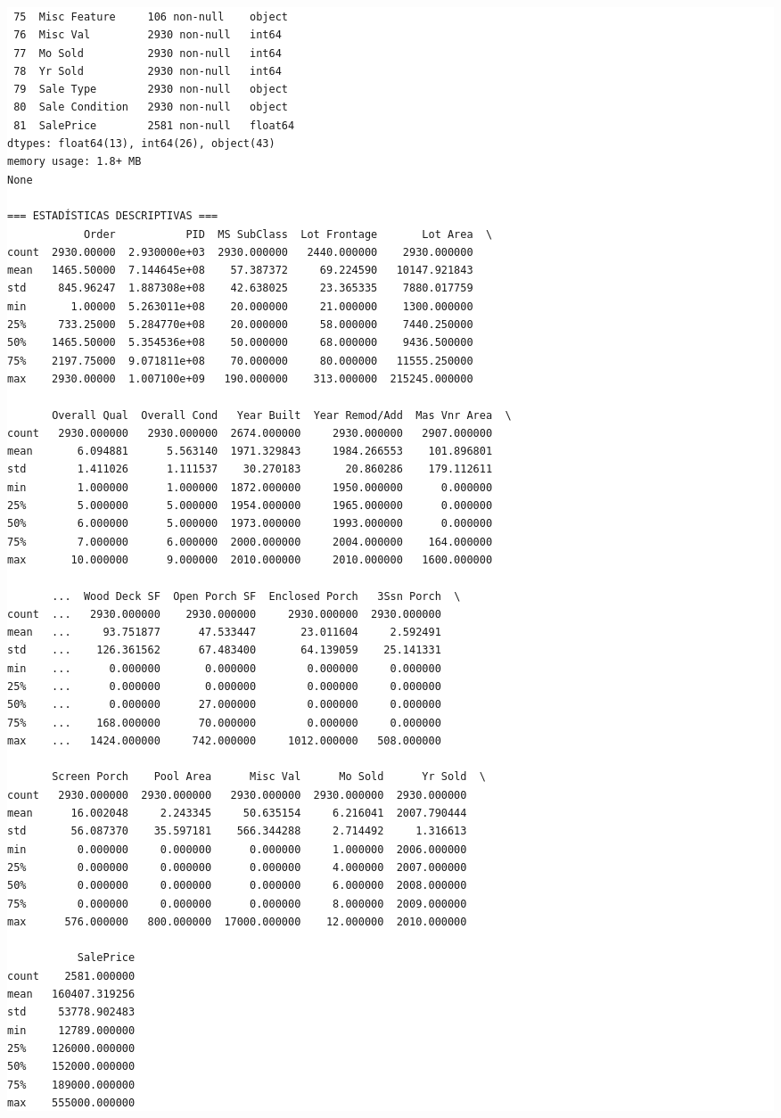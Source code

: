      75  Misc Feature     106 non-null    object 
     76  Misc Val         2930 non-null   int64  
     77  Mo Sold          2930 non-null   int64  
     78  Yr Sold          2930 non-null   int64  
     79  Sale Type        2930 non-null   object 
     80  Sale Condition   2930 non-null   object 
     81  SalePrice        2581 non-null   float64
    dtypes: float64(13), int64(26), object(43)
    memory usage: 1.8+ MB
    None
    
    === ESTADÍSTICAS DESCRIPTIVAS ===
                Order           PID  MS SubClass  Lot Frontage       Lot Area  \
    count  2930.00000  2.930000e+03  2930.000000   2440.000000    2930.000000   
    mean   1465.50000  7.144645e+08    57.387372     69.224590   10147.921843   
    std     845.96247  1.887308e+08    42.638025     23.365335    7880.017759   
    min       1.00000  5.263011e+08    20.000000     21.000000    1300.000000   
    25%     733.25000  5.284770e+08    20.000000     58.000000    7440.250000   
    50%    1465.50000  5.354536e+08    50.000000     68.000000    9436.500000   
    75%    2197.75000  9.071811e+08    70.000000     80.000000   11555.250000   
    max    2930.00000  1.007100e+09   190.000000    313.000000  215245.000000   
    
           Overall Qual  Overall Cond   Year Built  Year Remod/Add  Mas Vnr Area  \
    count   2930.000000   2930.000000  2674.000000     2930.000000   2907.000000   
    mean       6.094881      5.563140  1971.329843     1984.266553    101.896801   
    std        1.411026      1.111537    30.270183       20.860286    179.112611   
    min        1.000000      1.000000  1872.000000     1950.000000      0.000000   
    25%        5.000000      5.000000  1954.000000     1965.000000      0.000000   
    50%        6.000000      5.000000  1973.000000     1993.000000      0.000000   
    75%        7.000000      6.000000  2000.000000     2004.000000    164.000000   
    max       10.000000      9.000000  2010.000000     2010.000000   1600.000000   
    
           ...  Wood Deck SF  Open Porch SF  Enclosed Porch   3Ssn Porch  \
    count  ...   2930.000000    2930.000000     2930.000000  2930.000000   
    mean   ...     93.751877      47.533447       23.011604     2.592491   
    std    ...    126.361562      67.483400       64.139059    25.141331   
    min    ...      0.000000       0.000000        0.000000     0.000000   
    25%    ...      0.000000       0.000000        0.000000     0.000000   
    50%    ...      0.000000      27.000000        0.000000     0.000000   
    75%    ...    168.000000      70.000000        0.000000     0.000000   
    max    ...   1424.000000     742.000000     1012.000000   508.000000   
    
           Screen Porch    Pool Area      Misc Val      Mo Sold      Yr Sold  \
    count   2930.000000  2930.000000   2930.000000  2930.000000  2930.000000   
    mean      16.002048     2.243345     50.635154     6.216041  2007.790444   
    std       56.087370    35.597181    566.344288     2.714492     1.316613   
    min        0.000000     0.000000      0.000000     1.000000  2006.000000   
    25%        0.000000     0.000000      0.000000     4.000000  2007.000000   
    50%        0.000000     0.000000      0.000000     6.000000  2008.000000   
    75%        0.000000     0.000000      0.000000     8.000000  2009.000000   
    max      576.000000   800.000000  17000.000000    12.000000  2010.000000   
    
               SalePrice  
    count    2581.000000  
    mean   160407.319256  
    std     53778.902483  
    min     12789.000000  
    25%    126000.000000  
    50%    152000.000000  
    75%    189000.000000  
    max    555000.000000  
    